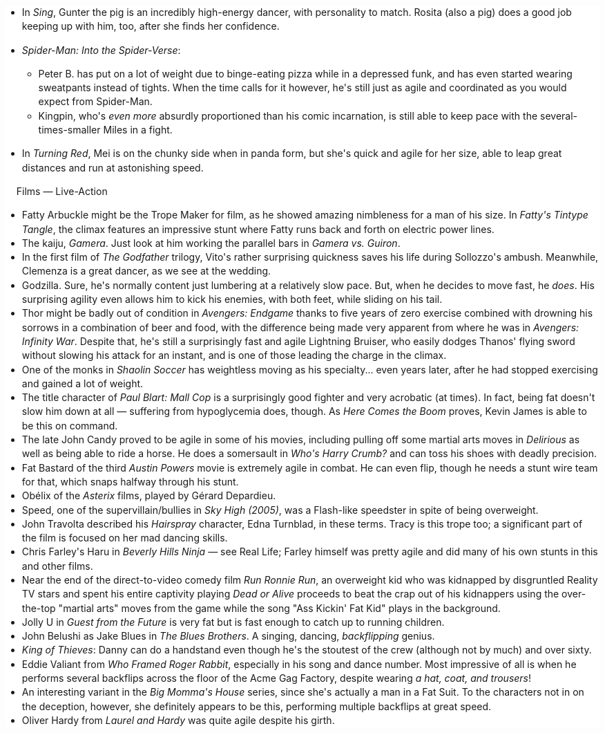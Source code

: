 -   In _Sing_, Gunter the pig is an incredibly high-energy dancer, with personality to match. Rosita (also a pig) does a good job keeping up with him, too, after she finds her confidence.

-   _Spider-Man: Into the Spider-Verse_:
    -   Peter B. has put on a lot of weight due to binge-eating pizza while in a depressed funk, and has even started wearing sweatpants instead of tights. When the time calls for it however, he's still just as agile and coordinated as you would expect from Spider-Man.
    -   Kingpin, who's _even more_ absurdly proportioned than his comic incarnation, is still able to keep pace with the several-times-smaller Miles in a fight.
-   In _Turning Red_, Mei is on the chunky side when in panda form, but she's quick and agile for her size, able to leap great distances and run at astonishing speed.

    Films — Live-Action 

-   Fatty Arbuckle might be the Trope Maker for film, as he showed amazing nimbleness for a man of his size. In _Fatty's Tintype Tangle_, the climax features an impressive stunt where Fatty runs back and forth on electric power lines.
-   The kaiju, _Gamera_. Just look at him working the parallel bars in _Gamera vs. Guiron_.
-   In the first film of _The Godfather_ trilogy, Vito's rather surprising quickness saves his life during Sollozzo's ambush. Meanwhile, Clemenza is a great dancer, as we see at the wedding.
-   Godzilla. Sure, he's normally content just lumbering at a relatively slow pace. But, when he decides to move fast, he _does_. His surprising agility even allows him to kick his enemies, with both feet, while sliding on his tail.
-   Thor might be badly out of condition in _Avengers: Endgame_ thanks to five years of zero exercise combined with drowning his sorrows in a combination of beer and food, with the difference being made very apparent from where he was in _Avengers: Infinity War_. Despite that, he's still a surprisingly fast and agile Lightning Bruiser, who easily dodges Thanos' flying sword without slowing his attack for an instant, and is one of those leading the charge in the climax.
-   One of the monks in _Shaolin Soccer_ has weightless moving as his specialty... even years later, after he had stopped exercising and gained a lot of weight.
-   The title character of _Paul Blart: Mall Cop_ is a surprisingly good fighter and very acrobatic (at times). In fact, being fat doesn't slow him down at all — suffering from hypoglycemia does, though. As _Here Comes the Boom_ proves, Kevin James is able to be this on command.
-   The late John Candy proved to be agile in some of his movies, including pulling off some martial arts moves in _Delirious_ as well as being able to ride a horse. He does a somersault in _Who's Harry Crumb?_ and can toss his shoes with deadly precision.
-   Fat Bastard of the third _Austin Powers_ movie is extremely agile in combat. He can even flip, though he needs a stunt wire team for that, which snaps halfway through his stunt.
-   Obélix of the _Asterix_ films, played by Gérard Depardieu.
-   Speed, one of the supervillain/bullies in _Sky High (2005)_, was a Flash-like speedster in spite of being overweight.
-   John Travolta described his _Hairspray_ character, Edna Turnblad, in these terms. Tracy is this trope too; a significant part of the film is focused on her mad dancing skills.
-   Chris Farley's Haru in _Beverly Hills Ninja_ — see Real Life; Farley himself was pretty agile and did many of his own stunts in this and other films.
-   Near the end of the direct-to-video comedy film _Run Ronnie Run_, an overweight kid who was kidnapped by disgruntled Reality TV stars and spent his entire captivity playing _Dead or Alive_ proceeds to beat the crap out of his kidnappers using the over-the-top "martial arts" moves from the game while the song "Ass Kickin' Fat Kid" plays in the background.
-   Jolly U in _Guest from the Future_ is very fat but is fast enough to catch up to running children.
-   John Belushi as Jake Blues in _The Blues Brothers_. A singing, dancing, _backflipping_ genius.
-   _King of Thieves_: Danny can do a handstand even though he's the stoutest of the crew (although not by much) and over sixty.
-   Eddie Valiant from _Who Framed Roger Rabbit_, especially in his song and dance number. Most impressive of all is when he performs several backflips across the floor of the Acme Gag Factory, despite wearing _a hat, coat, and trousers_!
-   An interesting variant in the _Big Momma's House_ series, since she's actually a man in a Fat Suit. To the characters not in on the deception, however, she definitely appears to be this, performing multiple backflips at great speed.
-   Oliver Hardy from _Laurel and Hardy_ was quite agile despite his girth.